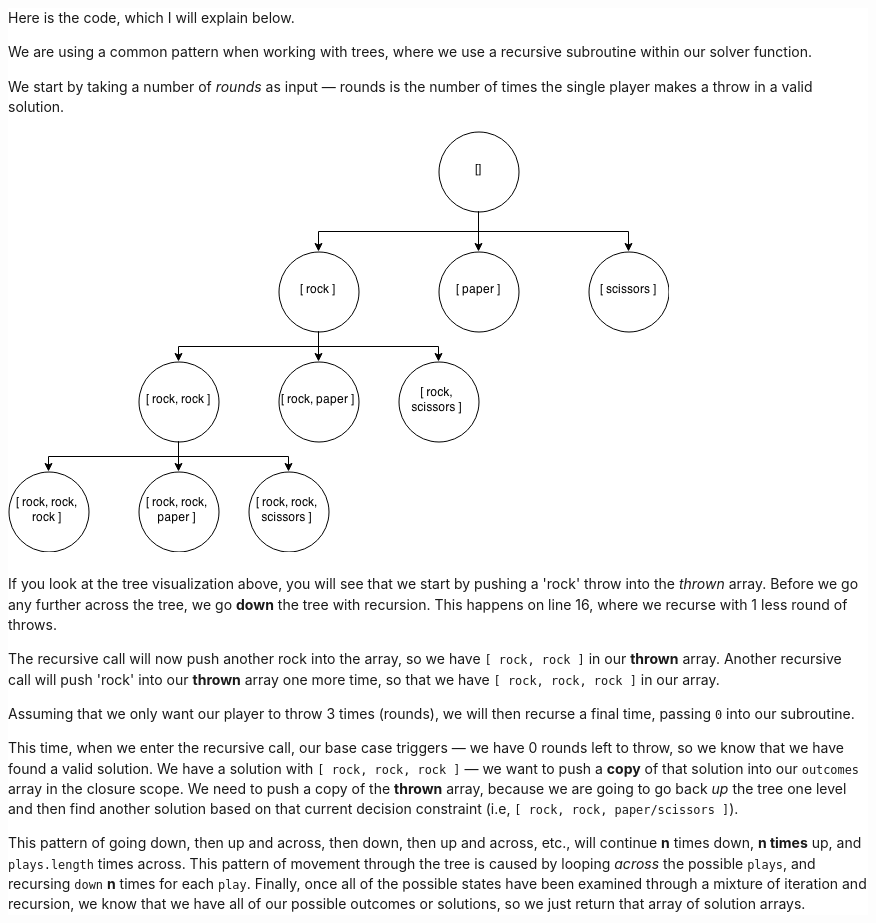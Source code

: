 Here is the code, which I will explain below.

<script src="https://gist.github.com/Cfeusier/a0c246225f87dcbf722e.js"></script>

We are using a common pattern when working with trees, where we use a recursive subroutine within our solver function.

We start by taking a number of *rounds* as input &mdash; rounds is the number of times the single player makes a throw in a valid solution.

<img src="/img/blog/rockpaperscissors.png" />

If you look at the tree visualization above, you will see that we start by pushing a 'rock' throw into the *thrown* array. Before we go any further across the tree, we go **down** the tree with recursion. This happens on line 16, where we recurse with 1 less round of throws.

The recursive call will now push another rock into the array, so we have `[ rock, rock ]` in our **thrown** array. Another recursive call will push 'rock' into our **thrown** array one more time, so that we have `[ rock, rock, rock ]` in our array.

Assuming that we only want our player to throw 3 times (rounds), we will then recurse a final time, passing `0` into our subroutine.

This time, when we enter the recursive call, our base case triggers &mdash; we have 0 rounds left to throw, so we know that we have found a valid solution. We have a solution with `[ rock, rock, rock ]` &mdash; we want to push a **copy** of that solution into our `outcomes` array in the closure scope. We need to push a copy of the **thrown** array, because we are going to go back *up* the tree one level and then find another solution based on that current decision constraint (i.e, `[ rock, rock, paper/scissors ]`).

This pattern of going down, then up and across, then down, then up and across, etc., will continue **n** times down, **n times** up, and `plays.length` times across. This pattern of movement through the tree is caused by looping *across* the possible `plays`, and recursing `down` **n** times for each `play`. Finally, once all of the possible states have been examined through a mixture of iteration and recursion, we know that we have all of our possible outcomes or solutions, so we just return that array of solution arrays.
